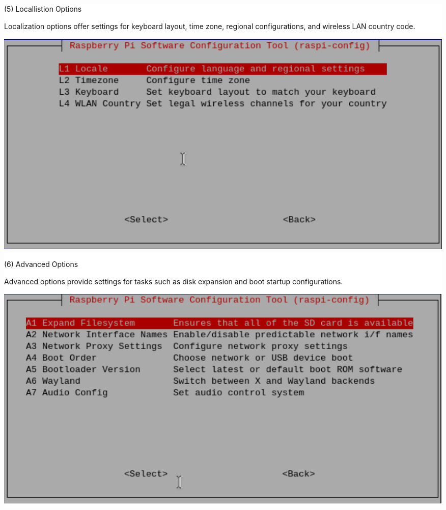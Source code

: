 (5) Locallistion Options

Localization options offer settings for keyboard layout, time zone, regional configurations, and wireless LAN country code.

<img class="common_img" src="../_static/media/chapter_2/section_5/media/image8.png"  />

(6) Advanced Options

Advanced options provide settings for tasks such as disk expansion and boot startup configurations.

<img class="common_img" src="../_static/media/chapter_2/section_5/media/image9.png"  />
